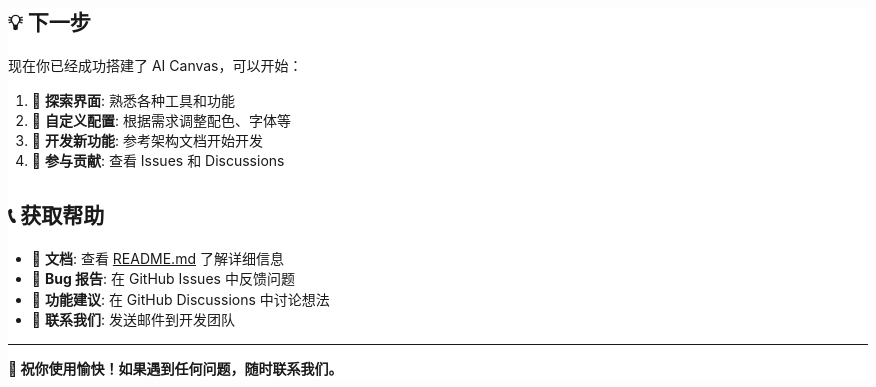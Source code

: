 ## 💡 下一步

现在你已经成功搭建了 AI Canvas，可以开始：

1. 🎨 **探索界面**: 熟悉各种工具和功能
2. 🔧 **自定义配置**: 根据需求调整配色、字体等
3. 🚀 **开发新功能**: 参考架构文档开始开发
4. 🤝 **参与贡献**: 查看 Issues 和 Discussions

## 📞 获取帮助

- 📖 **文档**: 查看 [README.md](README.md) 了解详细信息
- 🐛 **Bug 报告**: 在 GitHub Issues 中反馈问题
- 💬 **功能建议**: 在 GitHub Discussions 中讨论想法
- 📧 **联系我们**: 发送邮件到开发团队

---

**🎉 祝你使用愉快！如果遇到任何问题，随时联系我们。**
